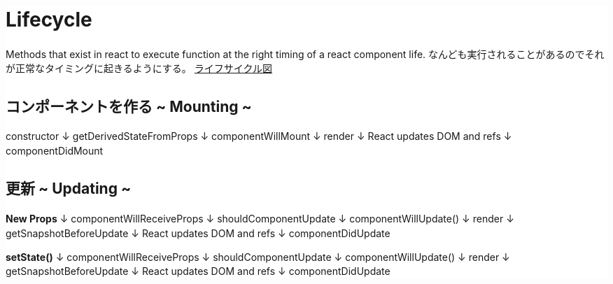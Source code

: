 # Lifecycle
Methods that exist in react to execute function at the right timing of a react component life.
なんども実行されることがあるのでそれが正常なタイミングに起きるようにする。
[ライフサイクル図](https://projects.wojtekmaj.pl/react-lifecycle-methods-diagram/)

## コンポーネントを作る ~ Mounting ~
constructor
↓
getDerivedStateFromProps
↓
componentWillMount
↓
render
↓
React updates DOM and refs
↓
componentDidMount

## 更新 ~ Updating ~
**New Props**
↓
componentWillReceiveProps
↓
shouldComponentUpdate
↓
componentWillUpdate()
↓
render
↓
getSnapshotBeforeUpdate
↓
React updates DOM and refs
↓
componentDidUpdate

**setState()**
↓
componentWillReceiveProps
↓
shouldComponentUpdate
↓
componentWillUpdate()
↓
render
↓
getSnapshotBeforeUpdate
↓
React updates DOM and refs
↓
componentDidUpdate
